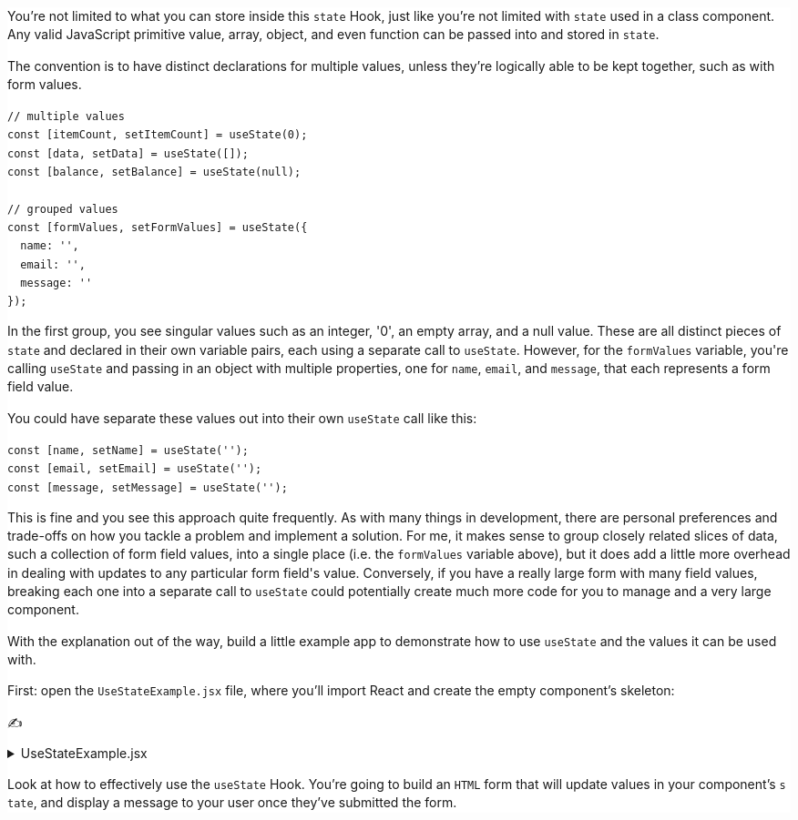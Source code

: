 You’re not limited to what you can store inside this `state` Hook, just like you’re not limited with `state` used in a class component. Any valid JavaScript primitive value, array, object, and even function can be passed into and stored in `state`.

The convention is to have distinct declarations for multiple values, unless they’re logically able to be kept together, such as with form values.

```
// multiple values
const [itemCount, setItemCount] = useState(0);
const [data, setData] = useState([]);
const [balance, setBalance] = useState(null);

// grouped values
const [formValues, setFormValues] = useState({
  name: '',
  email: '',
  message: ''
});
```

In the first group, you see  singular values such as an integer, '0', an empty array, and a null value. These are all distinct pieces of `state` and declared in their own variable pairs, each using a separate call to `useState`. However, for the `formValues` variable, you're calling `useState` and passing in an object with multiple properties, one for `name`, `email`, and `message`, that each represents a form field value.

You could have separate these values out into their own `useState` call like this:

```
const [name, setName] = useState('');
const [email, setEmail] = useState('');
const [message, setMessage] = useState('');
```

This is fine and you see this approach quite frequently. As with many things in development, there are personal preferences and trade-offs on how you tackle a problem and implement a solution. For me, it makes sense to group closely related slices of data, such a collection of form field values, into a single place (i.e. the `formValues` variable above), but it does add a little more overhead in dealing with updates to any particular form field's value. Conversely, if you have a really large form with many field values, breaking each one into a separate call to `useState` could potentially create much more code for you to manage and a very large component.

With the explanation out of the way, build a little example app to demonstrate how to use `useState` and the values it can be used with.

First: open the `UseStateExample.jsx` file, where you’ll import React and create the empty component’s skeleton:

:writing_hand:

<details><summary>UseStateExample.jsx</summary></details>

Look at how to effectively use the `useState` Hook. You’re going to build an `HTML` form that will update values in your component’s `state`, and display a message to your user once they’ve submitted the form.
